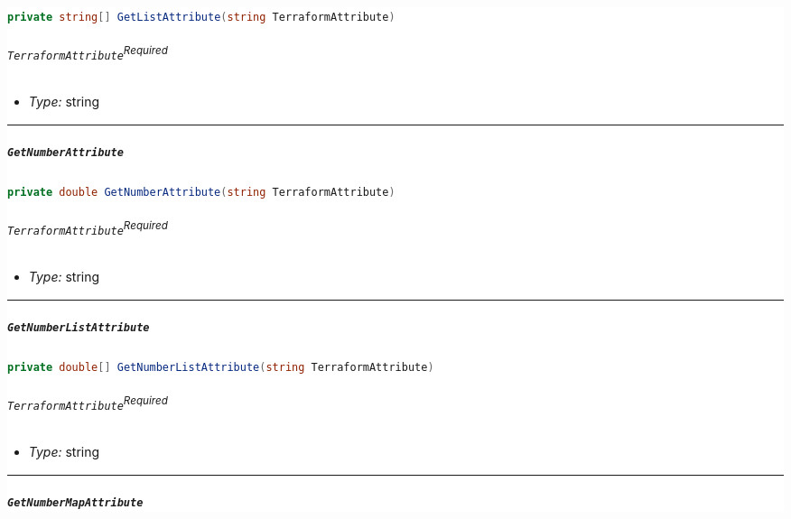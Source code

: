 ```csharp
private string[] GetListAttribute(string TerraformAttribute)
```

###### `TerraformAttribute`<sup>Required</sup> <a name="TerraformAttribute" id="rhizo-co-terraform-provider-oci.dataOciOsubUsageComputedUsages.DataOciOsubUsageComputedUsagesComputedUsagesOutputReference.getListAttribute.parameter.terraformAttribute"></a>

- *Type:* string

---

##### `GetNumberAttribute` <a name="GetNumberAttribute" id="rhizo-co-terraform-provider-oci.dataOciOsubUsageComputedUsages.DataOciOsubUsageComputedUsagesComputedUsagesOutputReference.getNumberAttribute"></a>

```csharp
private double GetNumberAttribute(string TerraformAttribute)
```

###### `TerraformAttribute`<sup>Required</sup> <a name="TerraformAttribute" id="rhizo-co-terraform-provider-oci.dataOciOsubUsageComputedUsages.DataOciOsubUsageComputedUsagesComputedUsagesOutputReference.getNumberAttribute.parameter.terraformAttribute"></a>

- *Type:* string

---

##### `GetNumberListAttribute` <a name="GetNumberListAttribute" id="rhizo-co-terraform-provider-oci.dataOciOsubUsageComputedUsages.DataOciOsubUsageComputedUsagesComputedUsagesOutputReference.getNumberListAttribute"></a>

```csharp
private double[] GetNumberListAttribute(string TerraformAttribute)
```

###### `TerraformAttribute`<sup>Required</sup> <a name="TerraformAttribute" id="rhizo-co-terraform-provider-oci.dataOciOsubUsageComputedUsages.DataOciOsubUsageComputedUsagesComputedUsagesOutputReference.getNumberListAttribute.parameter.terraformAttribute"></a>

- *Type:* string

---

##### `GetNumberMapAttribute` <a name="GetNumberMapAttribute" id="rhizo-co-terraform-provider-oci.dataOciOsubUsageComputedUsages.DataOciOsubUsageComputedUsagesComputedUsagesOutputReference.getNumberMapAttribute"></a>
